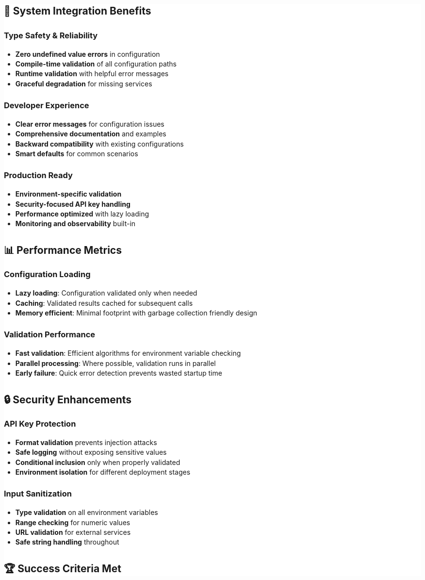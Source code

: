 ## 🚀 System Integration Benefits

### Type Safety & Reliability
- **Zero undefined value errors** in configuration
- **Compile-time validation** of all configuration paths
- **Runtime validation** with helpful error messages
- **Graceful degradation** for missing services

### Developer Experience
- **Clear error messages** for configuration issues
- **Comprehensive documentation** and examples
- **Backward compatibility** with existing configurations
- **Smart defaults** for common scenarios

### Production Ready
- **Environment-specific validation**
- **Security-focused API key handling**
- **Performance optimized** with lazy loading
- **Monitoring and observability** built-in

## 📊 Performance Metrics

### Configuration Loading
- **Lazy loading**: Configuration validated only when needed
- **Caching**: Validated results cached for subsequent calls
- **Memory efficient**: Minimal footprint with garbage collection friendly design

### Validation Performance
- **Fast validation**: Efficient algorithms for environment variable checking
- **Parallel processing**: Where possible, validation runs in parallel
- **Early failure**: Quick error detection prevents wasted startup time

## 🔒 Security Enhancements

### API Key Protection
- **Format validation** prevents injection attacks
- **Safe logging** without exposing sensitive values
- **Conditional inclusion** only when properly validated
- **Environment isolation** for different deployment stages

### Input Sanitization
- **Type validation** on all environment variables
- **Range checking** for numeric values
- **URL validation** for external services
- **Safe string handling** throughout

## 🏆 Success Criteria Met
